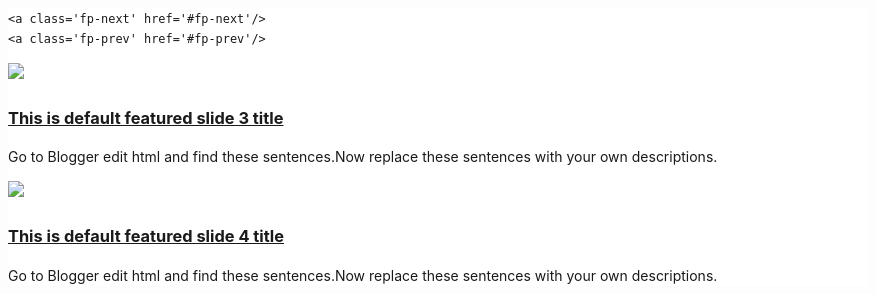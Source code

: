     <a class='fp-next' href='#fp-next'/>
    <a class='fp-prev' href='#fp-prev'/>
</div>
</div>
</div>



<div class='fp-slides-items'>
<div class='fp-thumbnail'>
<a href='#'><img src='http://1.bp.blogspot.com/-9-X0yhG3Mk8/T9lm3PXGeYI/AAAAAAAAEXE/F5pCkXCdFi4/s000/3.jpg'/></a>
</div>
<div class='fp-content-wrap'>
<div class='fp-content'>
<h3 class='fp-title'>
<a href='#'>This is default featured slide 3 title</a>
</h3>
<p>
Go to Blogger edit html and find these sentences.Now replace these sentences with your own descriptions. 
</p>
</div>
<div class='fp-prev-next-wrap clearfix'>
    <a class='fp-next' href='#fp-next'/>
    <a class='fp-prev' href='#fp-prev'/>
</div>
</div>
</div>



<div class='fp-slides-items'>
<div class='fp-thumbnail'>
<a href='#'><img src='http://1.bp.blogspot.com/-qrwJxT3WzU8/T9lm3tMUjFI/AAAAAAAAEXM/zZ1KgyCD6Rw/s000/4.jpg'/></a>
</div>
<div class='fp-content-wrap'>
<div class='fp-content'>
<h3 class='fp-title'>
<a href='#'>This is default featured slide 4 title</a>
</h3>
<p>
Go to Blogger edit html and find these sentences.Now replace these sentences with your own descriptions. 
</p>
</div>
<div class='fp-prev-next-wrap clearfix'>
    <a class='fp-next' href='#fp-next'/>
    <a class='fp-prev' href='#fp-prev'/>
</div>
</div>
</div>

